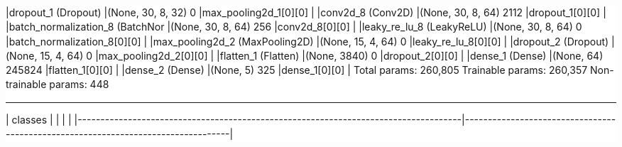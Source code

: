 |dropout_1 (Dropout)             |(None, 30, 8, 32)    0          |max_pooling2d_1[0][0]            |
|conv2d_8 (Conv2D)               |(None, 30, 8, 64)    2112       |dropout_1[0][0]                  |
|batch_normalization_8 (BatchNor |(None, 30, 8, 64)    256        |conv2d_8[0][0]                   |
|leaky_re_lu_8 (LeakyReLU)       |(None, 30, 8, 64)    0          |batch_normalization_8[0][0]      |
|max_pooling2d_2 (MaxPooling2D)  |(None, 15, 4, 64)    0          |leaky_re_lu_8[0][0]              |
|dropout_2 (Dropout)             |(None, 15, 4, 64)    0          |max_pooling2d_2[0][0]            |
|flatten_1 (Flatten)             |(None, 3840)         0          |dropout_2[0][0]                  |
|dense_1 (Dense)                 |(None, 64)           245824     |flatten_1[0][0]                  |
|dense_2 (Dense)                 |(None, 5)            325        |dense_1[0][0]                    |
Total params: 260,805
Trainable params: 260,357
Non-trainable params: 448
__________________________________________________________________________________________________
|    classes   |                                                                                     |                                                                          | 
|       |------------------------------------------------------------------------------------|----------------------------------------------------------------------------------|